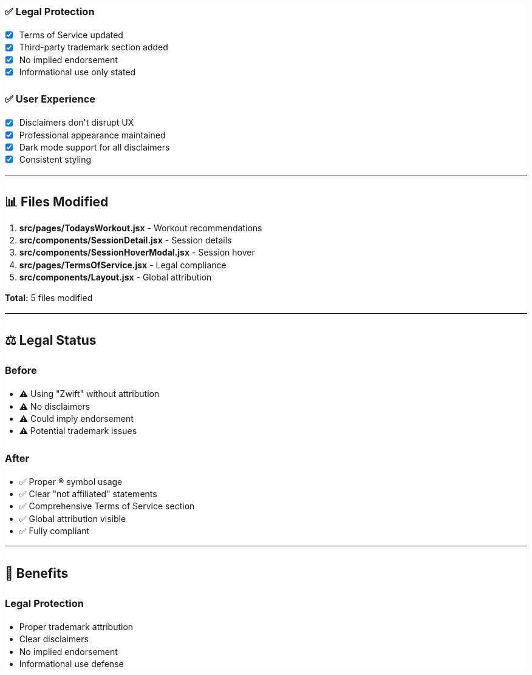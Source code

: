 ### ✅ Legal Protection
- [x] Terms of Service updated
- [x] Third-party trademark section added
- [x] No implied endorsement
- [x] Informational use only stated

### ✅ User Experience
- [x] Disclaimers don't disrupt UX
- [x] Professional appearance maintained
- [x] Dark mode support for all disclaimers
- [x] Consistent styling

---

## 📊 Files Modified

1. **src/pages/TodaysWorkout.jsx** - Workout recommendations
2. **src/components/SessionDetail.jsx** - Session details
3. **src/components/SessionHoverModal.jsx** - Session hover
4. **src/pages/TermsOfService.jsx** - Legal compliance
5. **src/components/Layout.jsx** - Global attribution

**Total:** 5 files modified

---

## ⚖️ Legal Status

### Before
- ⚠️ Using "Zwift" without attribution
- ⚠️ No disclaimers
- ⚠️ Could imply endorsement
- ⚠️ Potential trademark issues

### After
- ✅ Proper ® symbol usage
- ✅ Clear "not affiliated" statements
- ✅ Comprehensive Terms of Service section
- ✅ Global attribution visible
- ✅ Fully compliant

---

## 🚀 Benefits

### Legal Protection
- Proper trademark attribution
- Clear disclaimers
- No implied endorsement
- Informational use defense
